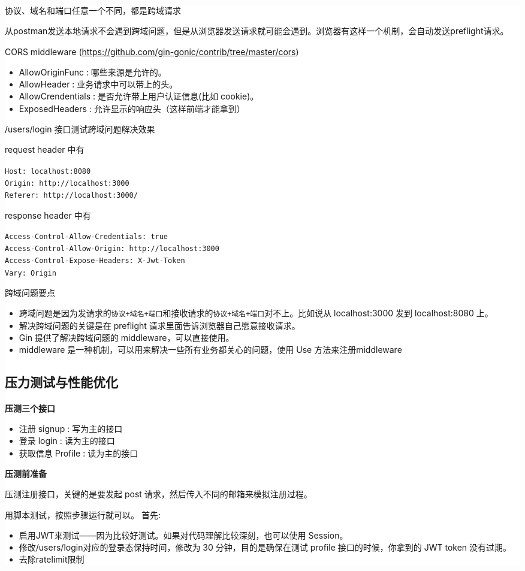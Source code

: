 协议、域名和端口任意一个不同，都是跨域请求

从postman发送本地请求不会遇到跨域问题，但是从浏览器发送请求就可能会遇到。浏览器有这样一个机制，会自动发送preflight请求。



CORS middleware (https://github.com/gin-gonic/contrib/tree/master/cors)

+ AllowOriginFunc : 哪些来源是允许的。
+ AllowHeader : 业务请求中可以带上的头。 
+ AllowCrendentials : 是否允许带上用户认证信息(比如 cookie)。
+ ExposedHeaders : 允许显示的响应头（这样前端才能拿到）



/users/login 接口测试跨域问题解决效果

request header 中有

```
Host: localhost:8080
Origin: http://localhost:3000
Referer: http://localhost:3000/
```

response header 中有

```
Access-Control-Allow-Credentials: true
Access-Control-Allow-Origin: http://localhost:3000
Access-Control-Expose-Headers: X-Jwt-Token
Vary: Origin
```



跨域问题要点

+ 跨域问题是因为发请求的`协议+域名+端口`和接收请求的`协议+域名+端口`对不上。比如说从 localhost:3000 发到 localhost:8080 上。
+ 解决跨域问题的关键是在 preflight 请求里面告诉浏览器自己愿意接收请求。
+ Gin 提供了解决跨域问题的 middleware，可以直接使用。
+ middleware 是一种机制，可以用来解决一些所有业务都关心的问题，使用 Use 方法来注册middleware



## 压力测试与性能优化

**压测三个接口**

+ 注册 signup : 写为主的接口
+ 登录 login : 读为主的接口
+ 获取信息 Profile : 读为主的接口



**压测前准备**

压测注册接口，关键的是要发起 post 请求，然后传入不同的邮箱来模拟注册过程。

用脚本测试，按照步骤运行就可以。 首先:

+ 启用JWT来测试——因为比较好测试。如果对代码理解比较深刻，也可以使用 Session。
+ 修改/users/login对应的登录态保持时间，修改为 30 分钟，目的是确保在测试 profile 接口的时候，你拿到的 JWT token 没有过期。
+ 去除ratelimit限制
